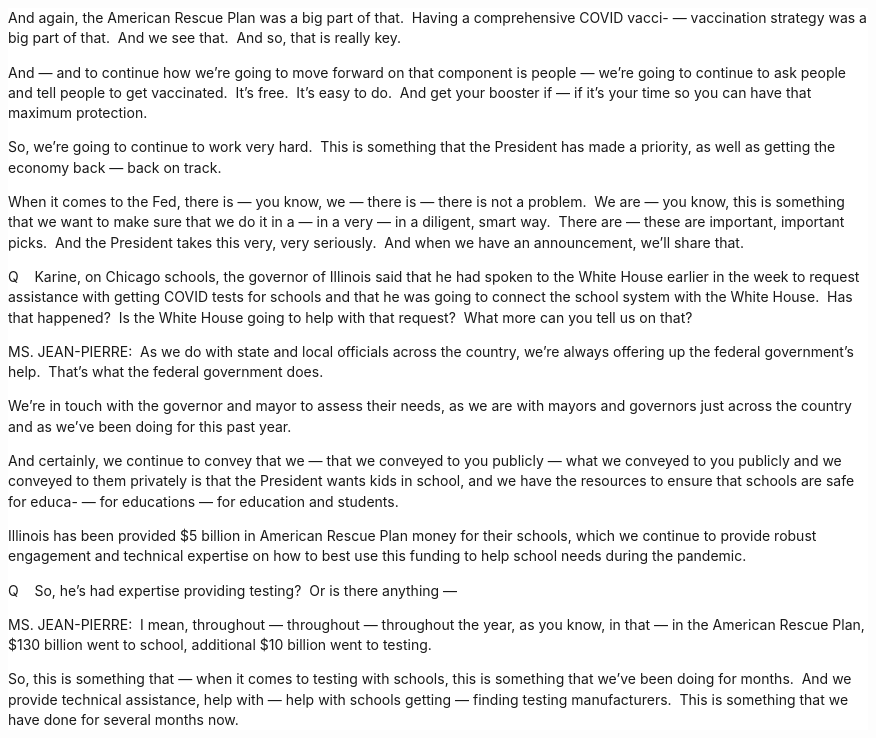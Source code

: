 And again, the American Rescue Plan was a big part of that.  Having a
comprehensive COVID vacci- — vaccination strategy was a big part of
that.  And we see that.  And so, that is really key. 

And — and to continue how we’re going to move forward on that component
is people — we’re going to continue to ask people and tell people to get
vaccinated.  It’s free.  It’s easy to do.  And get your booster if — if
it’s your time so you can have that maximum protection. 

So, we’re going to continue to work very hard.  This is something that
the President has made a priority, as well as getting the economy back —
back on track.

When it comes to the Fed, there is — you know, we — there is — there is
not a problem.  We are — you know, this is something that we want to
make sure that we do it in a — in a very — in a diligent, smart way. 
There are — these are important, important picks.  And the President
takes this very, very seriously.  And when we have an announcement,
we’ll share that. 

Q    Karine, on Chicago schools, the governor of Illinois said that he
had spoken to the White House earlier in the week to request assistance
with getting COVID tests for schools and that he was going to connect
the school system with the White House.  Has that happened?  Is the
White House going to help with that request?  What more can you tell us
on that?

MS. JEAN-PIERRE:  As we do with state and local officials across the
country, we’re always offering up the federal government’s help.  That’s
what the federal government does. 

We’re in touch with the governor and mayor to assess their needs, as we
are with mayors and governors just across the country and as we’ve been
doing for this past year. 

And certainly, we continue to convey that we — that we conveyed to you
publicly — what we conveyed to you publicly and we conveyed to them
privately is that the President wants kids in school, and we have the
resources to ensure that schools are safe for educa- — for educations —
for education and students. 

Illinois has been provided $5 billion in American Rescue Plan money for
their schools, which we continue to provide robust engagement and
technical expertise on how to best use this funding to help school needs
during the pandemic.

Q    So, he’s had expertise providing testing?  Or is there anything —

MS. JEAN-PIERRE:  I mean, throughout — throughout — throughout the year,
as you know, in that — in the American Rescue Plan, $130 billion went to
school, additional $10 billion went to testing. 

So, this is something that — when it comes to testing with schools, this
is something that we’ve been doing for months.  And we provide technical
assistance, help with — help with schools getting — finding testing
manufacturers.  This is something that we have done for several months
now. 
